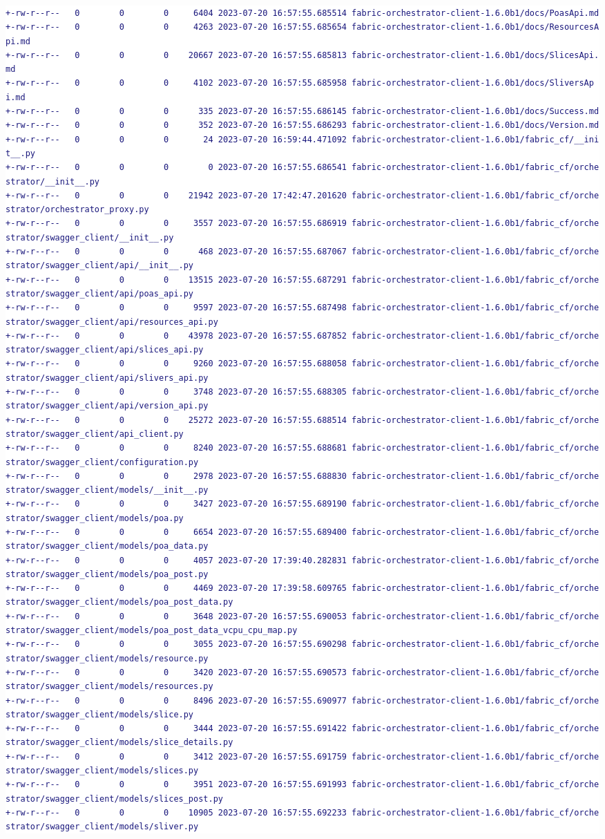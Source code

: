 ```diff
+-rw-r--r--   0        0        0     6404 2023-07-20 16:57:55.685514 fabric-orchestrator-client-1.6.0b1/docs/PoasApi.md
+-rw-r--r--   0        0        0     4263 2023-07-20 16:57:55.685654 fabric-orchestrator-client-1.6.0b1/docs/ResourcesApi.md
+-rw-r--r--   0        0        0    20667 2023-07-20 16:57:55.685813 fabric-orchestrator-client-1.6.0b1/docs/SlicesApi.md
+-rw-r--r--   0        0        0     4102 2023-07-20 16:57:55.685958 fabric-orchestrator-client-1.6.0b1/docs/SliversApi.md
+-rw-r--r--   0        0        0      335 2023-07-20 16:57:55.686145 fabric-orchestrator-client-1.6.0b1/docs/Success.md
+-rw-r--r--   0        0        0      352 2023-07-20 16:57:55.686293 fabric-orchestrator-client-1.6.0b1/docs/Version.md
+-rw-r--r--   0        0        0       24 2023-07-20 16:59:44.471092 fabric-orchestrator-client-1.6.0b1/fabric_cf/__init__.py
+-rw-r--r--   0        0        0        0 2023-07-20 16:57:55.686541 fabric-orchestrator-client-1.6.0b1/fabric_cf/orchestrator/__init__.py
+-rw-r--r--   0        0        0    21942 2023-07-20 17:42:47.201620 fabric-orchestrator-client-1.6.0b1/fabric_cf/orchestrator/orchestrator_proxy.py
+-rw-r--r--   0        0        0     3557 2023-07-20 16:57:55.686919 fabric-orchestrator-client-1.6.0b1/fabric_cf/orchestrator/swagger_client/__init__.py
+-rw-r--r--   0        0        0      468 2023-07-20 16:57:55.687067 fabric-orchestrator-client-1.6.0b1/fabric_cf/orchestrator/swagger_client/api/__init__.py
+-rw-r--r--   0        0        0    13515 2023-07-20 16:57:55.687291 fabric-orchestrator-client-1.6.0b1/fabric_cf/orchestrator/swagger_client/api/poas_api.py
+-rw-r--r--   0        0        0     9597 2023-07-20 16:57:55.687498 fabric-orchestrator-client-1.6.0b1/fabric_cf/orchestrator/swagger_client/api/resources_api.py
+-rw-r--r--   0        0        0    43978 2023-07-20 16:57:55.687852 fabric-orchestrator-client-1.6.0b1/fabric_cf/orchestrator/swagger_client/api/slices_api.py
+-rw-r--r--   0        0        0     9260 2023-07-20 16:57:55.688058 fabric-orchestrator-client-1.6.0b1/fabric_cf/orchestrator/swagger_client/api/slivers_api.py
+-rw-r--r--   0        0        0     3748 2023-07-20 16:57:55.688305 fabric-orchestrator-client-1.6.0b1/fabric_cf/orchestrator/swagger_client/api/version_api.py
+-rw-r--r--   0        0        0    25272 2023-07-20 16:57:55.688514 fabric-orchestrator-client-1.6.0b1/fabric_cf/orchestrator/swagger_client/api_client.py
+-rw-r--r--   0        0        0     8240 2023-07-20 16:57:55.688681 fabric-orchestrator-client-1.6.0b1/fabric_cf/orchestrator/swagger_client/configuration.py
+-rw-r--r--   0        0        0     2978 2023-07-20 16:57:55.688830 fabric-orchestrator-client-1.6.0b1/fabric_cf/orchestrator/swagger_client/models/__init__.py
+-rw-r--r--   0        0        0     3427 2023-07-20 16:57:55.689190 fabric-orchestrator-client-1.6.0b1/fabric_cf/orchestrator/swagger_client/models/poa.py
+-rw-r--r--   0        0        0     6654 2023-07-20 16:57:55.689400 fabric-orchestrator-client-1.6.0b1/fabric_cf/orchestrator/swagger_client/models/poa_data.py
+-rw-r--r--   0        0        0     4057 2023-07-20 17:39:40.282831 fabric-orchestrator-client-1.6.0b1/fabric_cf/orchestrator/swagger_client/models/poa_post.py
+-rw-r--r--   0        0        0     4469 2023-07-20 17:39:58.609765 fabric-orchestrator-client-1.6.0b1/fabric_cf/orchestrator/swagger_client/models/poa_post_data.py
+-rw-r--r--   0        0        0     3648 2023-07-20 16:57:55.690053 fabric-orchestrator-client-1.6.0b1/fabric_cf/orchestrator/swagger_client/models/poa_post_data_vcpu_cpu_map.py
+-rw-r--r--   0        0        0     3055 2023-07-20 16:57:55.690298 fabric-orchestrator-client-1.6.0b1/fabric_cf/orchestrator/swagger_client/models/resource.py
+-rw-r--r--   0        0        0     3420 2023-07-20 16:57:55.690573 fabric-orchestrator-client-1.6.0b1/fabric_cf/orchestrator/swagger_client/models/resources.py
+-rw-r--r--   0        0        0     8496 2023-07-20 16:57:55.690977 fabric-orchestrator-client-1.6.0b1/fabric_cf/orchestrator/swagger_client/models/slice.py
+-rw-r--r--   0        0        0     3444 2023-07-20 16:57:55.691422 fabric-orchestrator-client-1.6.0b1/fabric_cf/orchestrator/swagger_client/models/slice_details.py
+-rw-r--r--   0        0        0     3412 2023-07-20 16:57:55.691759 fabric-orchestrator-client-1.6.0b1/fabric_cf/orchestrator/swagger_client/models/slices.py
+-rw-r--r--   0        0        0     3951 2023-07-20 16:57:55.691993 fabric-orchestrator-client-1.6.0b1/fabric_cf/orchestrator/swagger_client/models/slices_post.py
+-rw-r--r--   0        0        0    10905 2023-07-20 16:57:55.692233 fabric-orchestrator-client-1.6.0b1/fabric_cf/orchestrator/swagger_client/models/sliver.py
```